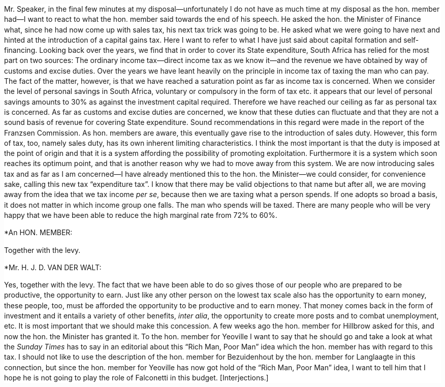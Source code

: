 <p>Mr. Speaker, in the final few minutes at my disposal&#x2014;unfortunately I do not have as much time at my disposal as the hon. member had&#x2014;I want to react to what the hon. member said towards the end of his speech. He asked the hon. the Minister of Finance what, since he had now come up with sales tax, his next tax trick was going to be. He asked what we were going to have next and hinted at the introduction of a capital gains tax. Here I want to refer to what I have just said about capital formation and self-financing. Looking back over the years, we find that in order to cover its State expenditure, South Africa has relied for the most part on two sources: The ordinary income tax&#x2014;direct income tax as we know it&#x2014;and the revenue we have obtained by way of customs and excise duties. Over the years we have leant heavily on the principle in income tax of taxing the man who can pay. The fact of the matter, however, is that we have reached a saturation point as far as income tax is concerned. When we consider the level of personal savings in South Africa, voluntary or compulsory in the form of tax etc. it appears that our level of personal savings amounts to 30% as against the investment capital required. Therefore we have reached our ceiling as far as personal tax is concerned. As far as customs and excise duties are concerned, we know that these duties can fluctuate and that they are not a sound basis of revenue for covering State expenditure. Sound recommendations in this regard were made in the report of the Franzsen Commission. As hon. members are aware, this eventually gave rise to the introduction of sales duty. However, this form of tax, too, namely sales duty, has its own inherent limiting characteristics. I think the <span class="col_3721-3722" refersTo="page_0246"/>most important is that the duty is imposed at the point of origin and that it is a system affording the possibility of promoting exploitation. Furthermore it is a system which soon reaches its optimum point, and that is another reason why we had to move away from this system. We are now introducing sales tax and as far as I am concerned&#x2014;I have already mentioned this to the hon. the Minister&#x2014;we could consider, for convenience sake, calling this new tax &#x201C;expenditure tax&#x201D;. I know that there may be valid objections to that name but after all, we are moving away from the idea that we tax income <i>per se</i>, because then we are taxing what a person spends. If one adopts so broad a basis, it does not matter in which income group one falls. The man who spends will be taxed. There are many people who will be very happy that we have been able to reduce the high marginal rate from 72% to 60%.</p>

</speech>

<speech by="#hon_member">

<from>*An <person refersTo="hansard_za">HON. MEMBER</person>:</from>

<p>Together with the levy.</p>

</speech>

<speech by="#van_der_walt">

<from>*Mr. <person refersTo="hansard_za">H. J. D. VAN DER WALT</person>:</from>

<p>Yes, together with the levy. The fact that we have been able to do so gives those of our people who are prepared to be productive, the opportunity to earn. Just like any other person on the lowest tax scale also has the opportunity to earn money, these people, too, must be afforded the opportunity to be productive and to earn money. That money comes back in the form of investment and it entails a variety of other benefits, <i>inter alia</i>, the opportunity to create more posts and to combat unemployment, etc. It is most important that we should make this concession. A few weeks ago the hon. member for Hillbrow asked for this, and now the hon. the Minister has granted it. To the hon. member for Yeoville I want to say that he should go and take a look at what the <i>Sunday Times</i> has to say in an editorial about this &#x201C;Rich Man, Poor Man&#x201D; idea which the hon. member has with regard to this tax. I should not like to use the description of the hon. member for Bezuidenhout by the hon. member for Langlaagte in this connection, but since the hon. member for Yeoville has now got hold of the &#x201C;Rich Man, Poor Man&#x201D; idea, I want to tell him that I hope he is not going to play the role of Falconetti in this budget. [Interjections.]</p>
